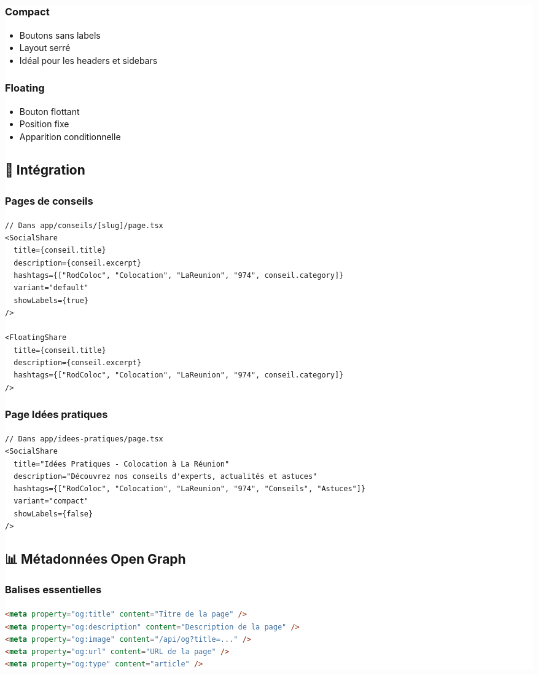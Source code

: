 ### Compact
- Boutons sans labels
- Layout serré
- Idéal pour les headers et sidebars

### Floating
- Bouton flottant
- Position fixe
- Apparition conditionnelle

## 🔧 Intégration

### Pages de conseils
```tsx
// Dans app/conseils/[slug]/page.tsx
<SocialShare
  title={conseil.title}
  description={conseil.excerpt}
  hashtags={["RodColoc", "Colocation", "LaReunion", "974", conseil.category]}
  variant="default"
  showLabels={true}
/>

<FloatingShare
  title={conseil.title}
  description={conseil.excerpt}
  hashtags={["RodColoc", "Colocation", "LaReunion", "974", conseil.category]}
/>
```

### Page Idées pratiques
```tsx
// Dans app/idees-pratiques/page.tsx
<SocialShare
  title="Idées Pratiques - Colocation à La Réunion"
  description="Découvrez nos conseils d'experts, actualités et astuces"
  hashtags={["RodColoc", "Colocation", "LaReunion", "974", "Conseils", "Astuces"]}
  variant="compact"
  showLabels={false}
/>
```

## 📊 Métadonnées Open Graph

### Balises essentielles
```html
<meta property="og:title" content="Titre de la page" />
<meta property="og:description" content="Description de la page" />
<meta property="og:image" content="/api/og?title=..." />
<meta property="og:url" content="URL de la page" />
<meta property="og:type" content="article" />
```
